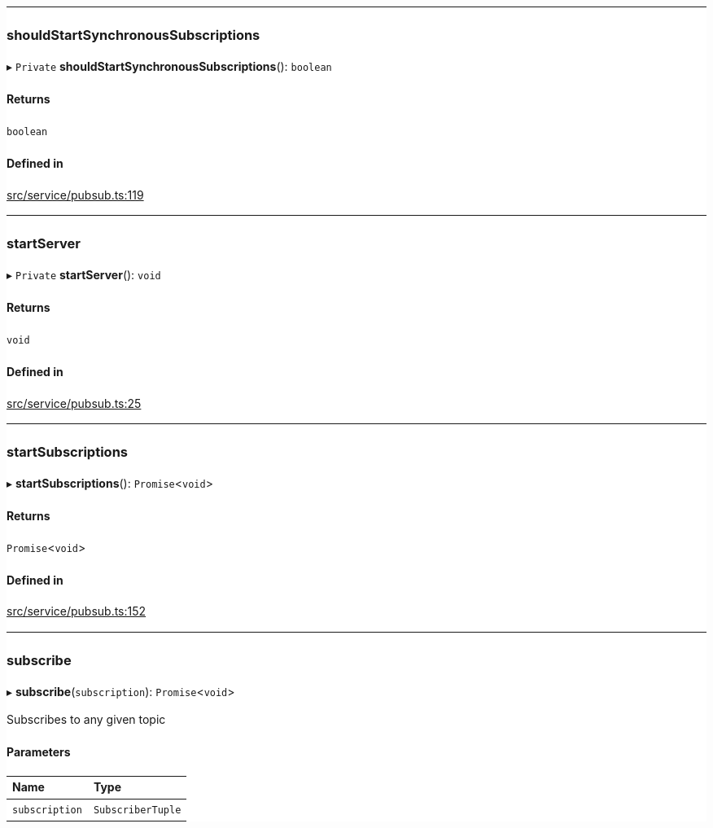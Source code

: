 ___

### shouldStartSynchronousSubscriptions

▸ `Private` **shouldStartSynchronousSubscriptions**(): `boolean`

#### Returns

`boolean`

#### Defined in

[src/service/pubsub.ts:119](https://github.com/deliveryhero/hfc-pubsub/blob/385de46/src/service/pubsub.ts#L119)

___

### startServer

▸ `Private` **startServer**(): `void`

#### Returns

`void`

#### Defined in

[src/service/pubsub.ts:25](https://github.com/deliveryhero/hfc-pubsub/blob/385de46/src/service/pubsub.ts#L25)

___

### startSubscriptions

▸ **startSubscriptions**(): `Promise`<`void`\>

#### Returns

`Promise`<`void`\>

#### Defined in

[src/service/pubsub.ts:152](https://github.com/deliveryhero/hfc-pubsub/blob/385de46/src/service/pubsub.ts#L152)

___

### subscribe

▸ **subscribe**(`subscription`): `Promise`<`void`\>

Subscribes to any given topic

#### Parameters

| Name | Type |
| :------ | :------ |
| `subscription` | `SubscriberTuple` |

